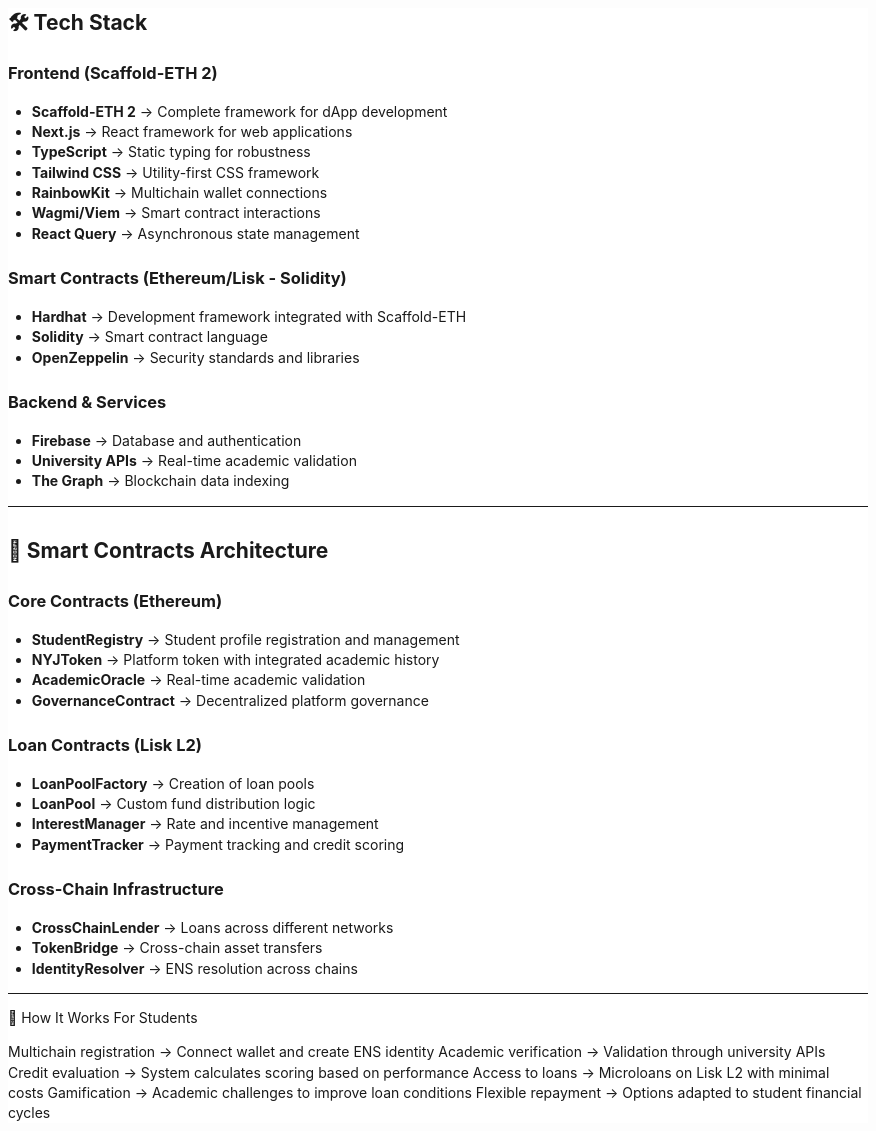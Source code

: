 
## 🛠️ Tech Stack  

### Frontend (Scaffold-ETH 2)  
- **Scaffold-ETH 2** → Complete framework for dApp development  
- **Next.js** → React framework for web applications  
- **TypeScript** → Static typing for robustness  
- **Tailwind CSS** → Utility-first CSS framework  
- **RainbowKit** → Multichain wallet connections  
- **Wagmi/Viem** → Smart contract interactions  
- **React Query** → Asynchronous state management  

### Smart Contracts (Ethereum/Lisk - Solidity)  
- **Hardhat** → Development framework integrated with Scaffold-ETH  
- **Solidity** → Smart contract language  
- **OpenZeppelin** → Security standards and libraries  

### Backend & Services  
- **Firebase** → Database and authentication  
- **University APIs** → Real-time academic validation  
- **The Graph** → Blockchain data indexing
---
## 📝 Smart Contracts Architecture  

### Core Contracts (Ethereum)  
- **StudentRegistry** → Student profile registration and management  
- **NYJToken** → Platform token with integrated academic history  
- **AcademicOracle** → Real-time academic validation  
- **GovernanceContract** → Decentralized platform governance  

### Loan Contracts (Lisk L2)  
- **LoanPoolFactory** → Creation of loan pools  
- **LoanPool** → Custom fund distribution logic  
- **InterestManager** → Rate and incentive management  
- **PaymentTracker** → Payment tracking and credit scoring  

### Cross-Chain Infrastructure  
- **CrossChainLender** → Loans across different networks  
- **TokenBridge** → Cross-chain asset transfers  
- **IdentityResolver** → ENS resolution across chains

---

🔧 How It Works
For Students

Multichain registration → Connect wallet and create ENS identity
Academic verification → Validation through university APIs
Credit evaluation → System calculates scoring based on performance
Access to loans → Microloans on Lisk L2 with minimal costs
Gamification → Academic challenges to improve loan conditions
Flexible repayment → Options adapted to student financial cycles
